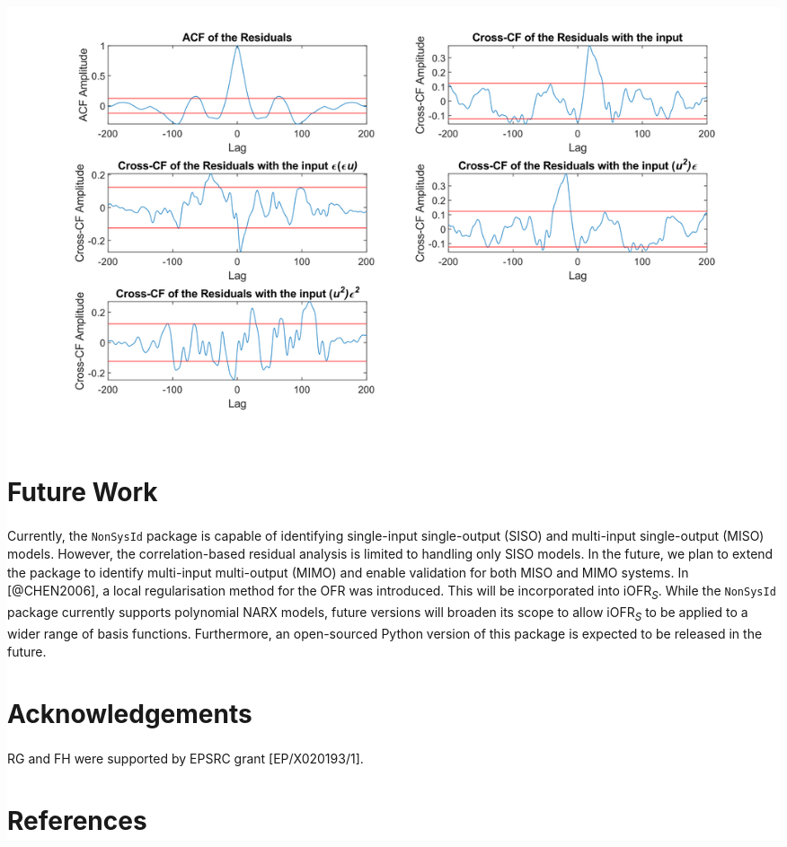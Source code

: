 ![**Model validation results for the system in [@Lacerda2017b]**. The red bounds indicate the tolerances the correlation function should stay within for the identified model to be unbiased.\label{fig:narx_eg_rldt_val}](Figures/ele_mech_sysId_vald_mpo.svg)

# Future Work

Currently, the `NonSysId` package is capable of identifying single-input single-output (SISO) and multi-input single-output (MISO) models. However, the correlation-based residual analysis is limited to handling only SISO models. In the future, we plan to extend the package to identify multi-input multi-output (MIMO) and enable validation for both MISO and MIMO systems. In [@CHEN2006], a local regularisation method for the OFR was introduced. This will be incorporated into $\text{iOFR}_{S}$. While the `NonSysId` package currently supports polynomial NARX models, future versions will broaden its scope to allow  $\text{iOFR}_{S}$ to be applied to a wider range of basis functions. Furthermore, an open-sourced Python version of this package is expected to be released in the future.

# Acknowledgements
RG and FH were supported by EPSRC grant [EP/X020193/1].

# References







